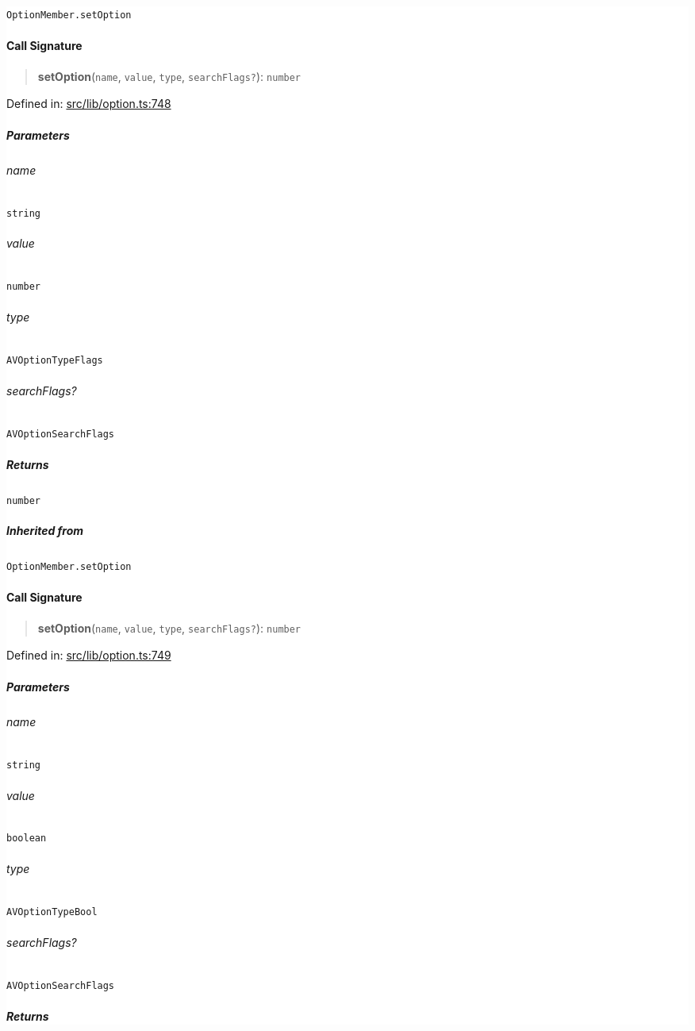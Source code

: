`OptionMember.setOption`

#### Call Signature

> **setOption**(`name`, `value`, `type`, `searchFlags?`): `number`

Defined in: [src/lib/option.ts:748](https://github.com/seydx/av/blob/f8631fc881b394300b1479f511d55cf1c370a87f/src/lib/option.ts#L748)

##### Parameters

###### name

`string`

###### value

`number`

###### type

`AVOptionTypeFlags`

###### searchFlags?

`AVOptionSearchFlags`

##### Returns

`number`

##### Inherited from

`OptionMember.setOption`

#### Call Signature

> **setOption**(`name`, `value`, `type`, `searchFlags?`): `number`

Defined in: [src/lib/option.ts:749](https://github.com/seydx/av/blob/f8631fc881b394300b1479f511d55cf1c370a87f/src/lib/option.ts#L749)

##### Parameters

###### name

`string`

###### value

`boolean`

###### type

`AVOptionTypeBool`

###### searchFlags?

`AVOptionSearchFlags`

##### Returns
